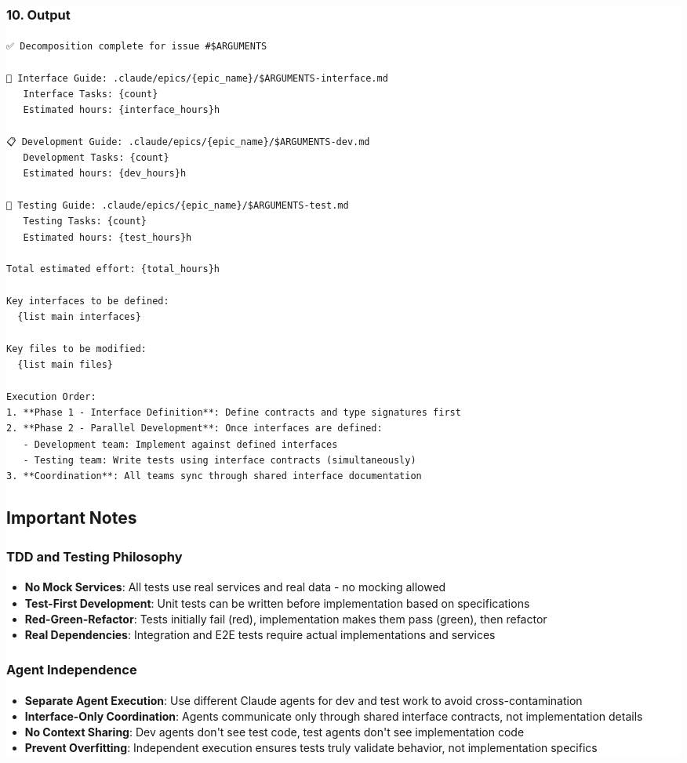 ### 10. Output

```
✅ Decomposition complete for issue #$ARGUMENTS

🔌 Interface Guide: .claude/epics/{epic_name}/$ARGUMENTS-interface.md
   Interface Tasks: {count}
   Estimated hours: {interface_hours}h

📋 Development Guide: .claude/epics/{epic_name}/$ARGUMENTS-dev.md
   Development Tasks: {count}
   Estimated hours: {dev_hours}h

🧪 Testing Guide: .claude/epics/{epic_name}/$ARGUMENTS-test.md
   Testing Tasks: {count}
   Estimated hours: {test_hours}h

Total estimated effort: {total_hours}h

Key interfaces to be defined:
  {list main interfaces}

Key files to be modified:
  {list main files}

Execution Order:
1. **Phase 1 - Interface Definition**: Define contracts and type signatures first
2. **Phase 2 - Parallel Development**: Once interfaces are defined:
   - Development team: Implement against defined interfaces
   - Testing team: Write tests using interface contracts (simultaneously)
3. **Coordination**: All teams sync through shared interface documentation
```

## Important Notes

### TDD and Testing Philosophy

- **No Mock Services**: All tests use real services and real data - no mocking allowed
- **Test-First Development**: Unit tests can be written before implementation based on specifications
- **Red-Green-Refactor**: Tests initially fail (red), implementation makes them pass (green), then refactor
- **Real Dependencies**: Integration and E2E tests require actual implementations and services

### Agent Independence

- **Separate Agent Execution**: Use different Claude agents for dev and test work to avoid cross-contamination
- **Interface-Only Coordination**: Agents communicate only through shared interface contracts, not implementation details
- **No Context Sharing**: Dev agents don't see test code, test agents don't see implementation code
- **Prevent Overfitting**: Independent execution ensures tests truly validate behavior, not implementation specifics
